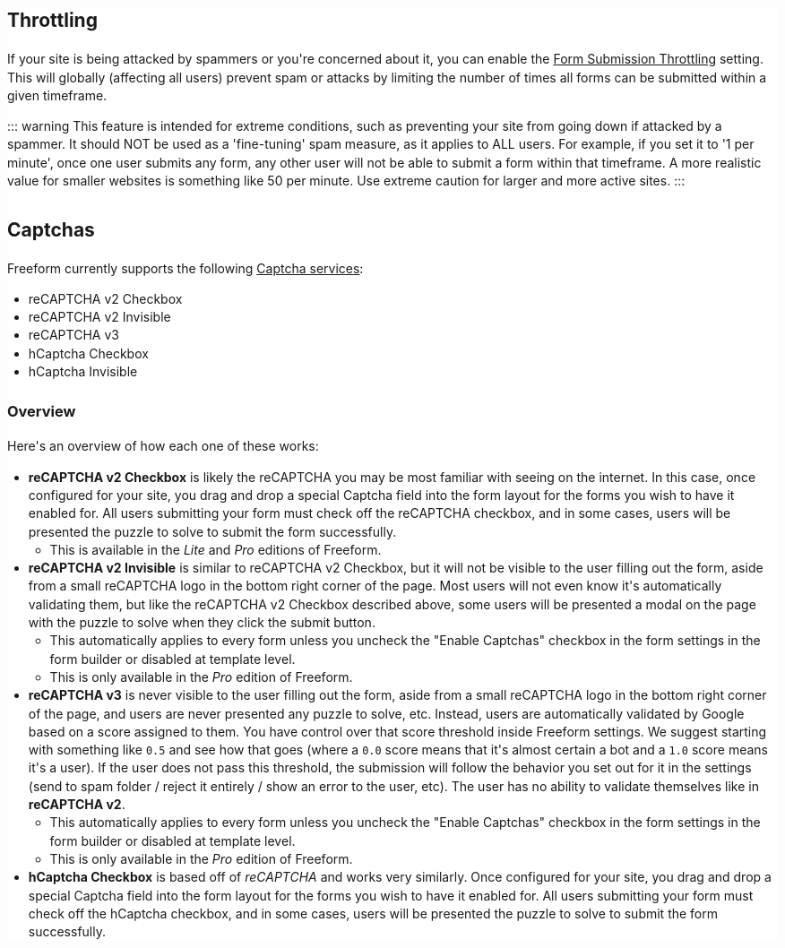 </div>
<div class="content-block">

## Throttling

If your site is being attacked by spammers or you're concerned about it, you can enable the [Form Submission Throttling](../setup/settings.md#throttling) setting. This will globally (affecting all users) prevent spam or attacks by limiting the number of times all forms can be submitted within a given timeframe.

::: warning
This feature is intended for extreme conditions, such as preventing your site from going down if attacked by a spammer. It should NOT be used as a 'fine-tuning' spam measure, as it applies to ALL users. For example, if you set it to '1 per minute', once one user submits any form, any other user will not be able to submit a form within that timeframe. A more realistic value for smaller websites is something like 50 per minute. Use extreme caution for larger and more active sites.
:::

</div>
<div class="content-block">

## Captchas

Freeform currently supports the following [Captcha services](../setup/settings.md#captcha):

- reCAPTCHA v2 Checkbox
- reCAPTCHA v2 Invisible <Badge type="pro" text="Pro" />
- reCAPTCHA v3 <Badge type="pro" text="Pro" />
- hCaptcha Checkbox <Badge type="pro" text="Pro" /> <Badge type="feature" text="3.12.9+" />
- hCaptcha Invisible <Badge type="pro" text="Pro" /> <Badge type="feature" text="3.12.9+" />

### Overview

Here's an overview of how each one of these works:

- **reCAPTCHA v2 Checkbox** is likely the reCAPTCHA you may be most familiar with seeing on the internet. In this case, once configured for your site, you drag and drop a special Captcha field into the form layout for the forms you wish to have it enabled for. All users submitting your form must check off the reCAPTCHA checkbox, and in some cases, users will be presented the puzzle to solve to submit the form successfully.
    - This is available in the _Lite_ and _Pro_ editions of Freeform.
- **reCAPTCHA v2 Invisible** is similar to reCAPTCHA v2 Checkbox, but it will not be visible to the user filling out the form, aside from a small reCAPTCHA logo in the bottom right corner of the page. Most users will not even know it's automatically validating them, but like the reCAPTCHA v2 Checkbox described above, some users will be presented a modal on the page with the puzzle to solve when they click the submit button.
    - This automatically applies to every form unless you uncheck the "Enable Captchas" checkbox in the form settings in the form builder or disabled at template level.
    - This is only available in the _Pro_ edition of Freeform.
- **reCAPTCHA v3** is never visible to the user filling out the form, aside from a small reCAPTCHA logo in the bottom right corner of the page, and users are never presented any puzzle to solve, etc. Instead, users are automatically validated by Google based on a score assigned to them. You have control over that score threshold inside Freeform settings. We suggest starting with something like `0.5` and see how that goes (where a `0.0` score means that it's almost certain a bot and a `1.0` score means it's a user). If the user does not pass this threshold, the submission will follow the behavior you set out for it in the settings (send to spam folder / reject it entirely / show an error to the user, etc). The user has no ability to validate themselves like in **reCAPTCHA v2**.
    - This automatically applies to every form unless you uncheck the "Enable Captchas" checkbox in the form settings in the form builder or disabled at template level.
    - This is only available in the _Pro_ edition of Freeform.
- **hCaptcha Checkbox** is based off of _reCAPTCHA_ and works very similarly. Once configured for your site, you drag and drop a special Captcha field into the form layout for the forms you wish to have it enabled for. All users submitting your form must check off the hCaptcha checkbox, and in some cases, users will be presented the puzzle to solve to submit the form successfully. <Badge type="feature" text="3.12.9+" />